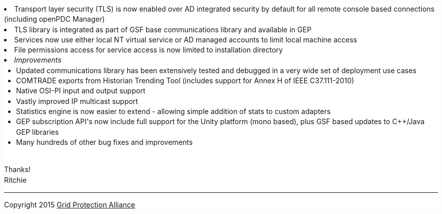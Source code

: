 <li>Transport layer security (TLS) is now enabled over AD integrated security by default for all remote console based connections (including openPDC Manager)</li>
<li>TLS library is integrated as part of GSF base communications library and available in GEP</li>
<li>Services now use either local NT virtual service or AD managed accounts to limit local machine access</li>
<li>File permissions access for service access is now limited to installation directory</li></ul></li>
<li><i>Improvements</i>
<ul><li>Updated communications library has been extensively tested and debugged in a very wide set of deployment use cases</li>
<li>COMTRADE exports from Historian Trending Tool (includes support for  Annex H of IEEE C37.111-2010)</li>
<li>Native OSI-PI input and output support              </li>
<li>Vastly improved IP multicast support</li>
<li>Statistics engine is now easier to extend - allowing simple addition of stats to custom adapters</li>
<li>GEP subscription API&#39;s now include full support for the Unity platform (mono based), plus GSF based updates to C++/Java GEP libraries</li>
<li>Many hundreds of other bug fixes and improvements</li></ul></li></ul>
<br>Thanks!<br>Ritchie</div><div class="ClearBoth"></div>
</div>
</div>
</div>

<div id="copyright">
<hr />
Copyright 2015 <a href="http://www.gridprotectionalliance.org">Grid Protection Alliance</a>
</div>

</body>
</html>
</HTML>
